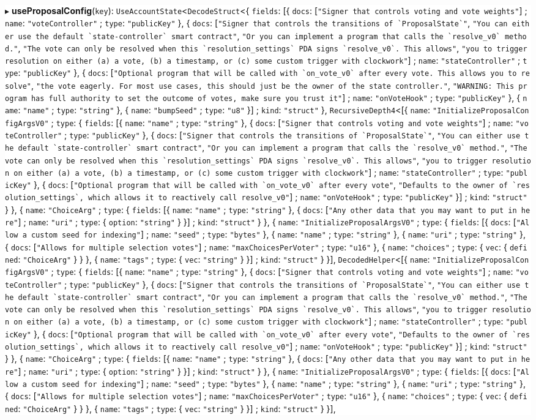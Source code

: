▸ **useProposalConfig**(`key`): `UseAccountState`<`DecodeStruct`<{ `fields`: [{ `docs`: [``"Signer that controls voting and vote weights"``] ; `name`: ``"voteController"`` ; `type`: ``"publicKey"``  }, { `docs`: [``"Signer that controls the transitions of `ProposalState`"``, ``"You can either use the default `state-controller` smart contract"``, ``"Or you can implement a program that calls the `resolve_v0` method."``, ``"The vote can only be resolved when this `resolution_settings` PDA signs `resolve_v0`. This allows"``, ``"you to trigger resolution on either (a) a vote, (b) a timestamp, or (c) some custom trigger with clockwork"``] ; `name`: ``"stateController"`` ; `type`: ``"publicKey"``  }, { `docs`: [``"Optional program that will be called with `on_vote_v0` after every vote. This allows you to resolve"``, ``"the vote eagerly. For most use cases, this should just be the owner of the state controller."``, ``"WARNING: This program has full authority to set the outcome of votes, make sure you trust it"``] ; `name`: ``"onVoteHook"`` ; `type`: ``"publicKey"``  }, { `name`: ``"name"`` ; `type`: ``"string"``  }, { `name`: ``"bumpSeed"`` ; `type`: ``"u8"``  }] ; `kind`: ``"struct"``  }, `RecursiveDepth4`<[{ `name`: ``"InitializeProposalConfigArgsV0"`` ; `type`: { `fields`: [{ `name`: ``"name"`` ; `type`: ``"string"``  }, { `docs`: [``"Signer that controls voting and vote weights"``] ; `name`: ``"voteController"`` ; `type`: ``"publicKey"``  }, { `docs`: [``"Signer that controls the transitions of `ProposalState`"``, ``"You can either use the default `state-controller` smart contract"``, ``"Or you can implement a program that calls the `resolve_v0` method."``, ``"The vote can only be resolved when this `resolution_settings` PDA signs `resolve_v0`. This allows"``, ``"you to trigger resolution on either (a) a vote, (b) a timestamp, or (c) some custom trigger with clockwork"``] ; `name`: ``"stateController"`` ; `type`: ``"publicKey"``  }, { `docs`: [``"Optional program that will be called with `on_vote_v0` after every vote"``, ``"Defaults to the owner of `resolution_settings`, which allows it to reactively call resolve_v0"``] ; `name`: ``"onVoteHook"`` ; `type`: ``"publicKey"``  }] ; `kind`: ``"struct"``  }  }, { `name`: ``"ChoiceArg"`` ; `type`: { `fields`: [{ `name`: ``"name"`` ; `type`: ``"string"``  }, { `docs`: [``"Any other data that you may want to put in here"``] ; `name`: ``"uri"`` ; `type`: { `option`: ``"string"``  }  }] ; `kind`: ``"struct"``  }  }, { `name`: ``"InitializeProposalArgsV0"`` ; `type`: { `fields`: [{ `docs`: [``"Allow a custom seed for indexing"``] ; `name`: ``"seed"`` ; `type`: ``"bytes"``  }, { `name`: ``"name"`` ; `type`: ``"string"``  }, { `name`: ``"uri"`` ; `type`: ``"string"``  }, { `docs`: [``"Allows for multiple selection votes"``] ; `name`: ``"maxChoicesPerVoter"`` ; `type`: ``"u16"``  }, { `name`: ``"choices"`` ; `type`: { `vec`: { `defined`: ``"ChoiceArg"``  }  }  }, { `name`: ``"tags"`` ; `type`: { `vec`: ``"string"``  }  }] ; `kind`: ``"struct"``  }  }], `DecodedHelper`<[{ `name`: ``"InitializeProposalConfigArgsV0"`` ; `type`: { `fields`: [{ `name`: ``"name"`` ; `type`: ``"string"``  }, { `docs`: [``"Signer that controls voting and vote weights"``] ; `name`: ``"voteController"`` ; `type`: ``"publicKey"``  }, { `docs`: [``"Signer that controls the transitions of `ProposalState`"``, ``"You can either use the default `state-controller` smart contract"``, ``"Or you can implement a program that calls the `resolve_v0` method."``, ``"The vote can only be resolved when this `resolution_settings` PDA signs `resolve_v0`. This allows"``, ``"you to trigger resolution on either (a) a vote, (b) a timestamp, or (c) some custom trigger with clockwork"``] ; `name`: ``"stateController"`` ; `type`: ``"publicKey"``  }, { `docs`: [``"Optional program that will be called with `on_vote_v0` after every vote"``, ``"Defaults to the owner of `resolution_settings`, which allows it to reactively call resolve_v0"``] ; `name`: ``"onVoteHook"`` ; `type`: ``"publicKey"``  }] ; `kind`: ``"struct"``  }  }, { `name`: ``"ChoiceArg"`` ; `type`: { `fields`: [{ `name`: ``"name"`` ; `type`: ``"string"``  }, { `docs`: [``"Any other data that you may want to put in here"``] ; `name`: ``"uri"`` ; `type`: { `option`: ``"string"``  }  }] ; `kind`: ``"struct"``  }  }, { `name`: ``"InitializeProposalArgsV0"`` ; `type`: { `fields`: [{ `docs`: [``"Allow a custom seed for indexing"``] ; `name`: ``"seed"`` ; `type`: ``"bytes"``  }, { `name`: ``"name"`` ; `type`: ``"string"``  }, { `name`: ``"uri"`` ; `type`: ``"string"``  }, { `docs`: [``"Allows for multiple selection votes"``] ; `name`: ``"maxChoicesPerVoter"`` ; `type`: ``"u16"``  }, { `name`: ``"choices"`` ; `type`: { `vec`: { `defined`: ``"ChoiceArg"``  }  }  }, { `name`: ``"tags"`` ; `type`: { `vec`: ``"string"``  }  }] ; `kind`: ``"struct"``  }  }],